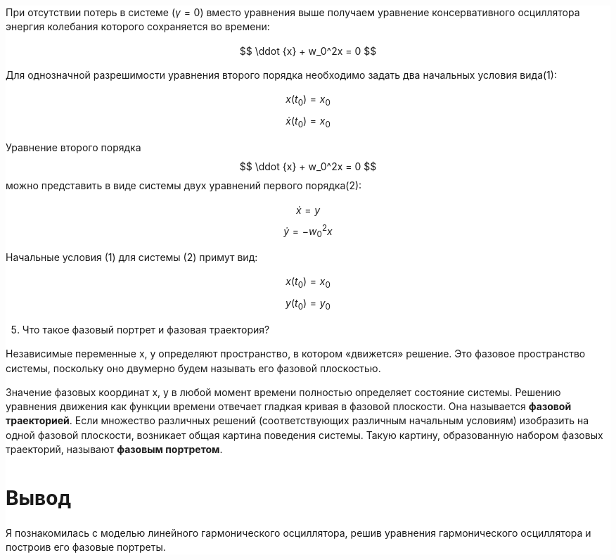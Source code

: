 При отсутствии потерь в системе ($\gamma = 0$) вместо уравнения выше получаем
уравнение консервативного осциллятора энергия колебания которого сохраняется
во времени:

$$ \ddot {x} + w_0^2x = 0 $$

Для однозначной разрешимости уравнения второго порядка необходимо
задать два начальных условия вида(1):

$$ x(t_0) = x_0 $$
$$ \dot x(t_0) = x_0 $$

Уравнение второго порядка $$ \ddot {x} + w_0^2x = 0 $$ можно представить в виде системы двух
уравнений первого порядка(2): 

$$ \dot x = y $$
$$ \dot y = -w_0^2x $$

Начальные условия (1) для системы (2) примут вид:

$$ x(t_0) = x_0 $$
$$ y(t_0) = y_0 $$


5. Что такое фазовый портрет и фазовая траектория?

Независимые переменные x, y определяют пространство, в котором
«движется» решение. Это фазовое пространство системы, поскольку оно двумерно
будем называть его фазовой плоскостью.

Значение фазовых координат x, y в любой момент времени полностью
определяет состояние системы. Решению уравнения движения как функции
времени отвечает гладкая кривая в фазовой плоскости. Она называется **фазовой
траекторией**. Если множество различных решений (соответствующих различным 
начальным условиям) изобразить на одной фазовой плоскости, возникает общая
картина поведения системы. Такую картину, образованную набором фазовых
траекторий, называют **фазовым портретом**.

# Вывод

Я познакомилась с моделью линейного гармонического осциллятора, решив уравнения гармонического осциллятора и построив его фазовые портреты.
